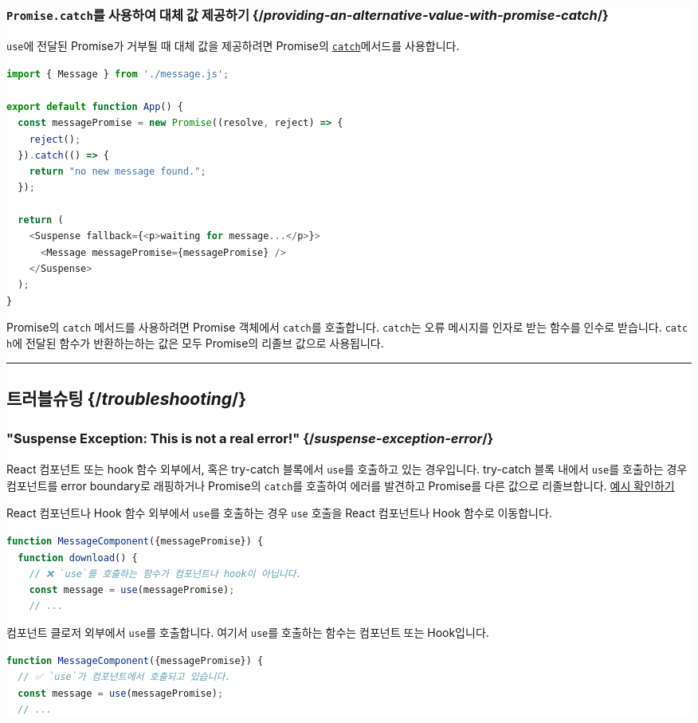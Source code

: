 ### `Promise.catch`를 사용하여 대체 값 제공하기 {/*providing-an-alternative-value-with-promise-catch*/}

`use`에 전달된 Promise가 거부될 때 대체 값을 제공하려면 Promise의 <CodeStep step={1}>[`catch`](https://developer.mozilla.org/en-US/docs/Web/JavaScript/Reference/Global_Objects/Promise/catch)</CodeStep>메서드를 사용합니다.

```js [[1, 6, "catch"],[2, 7, "return"]]
import { Message } from './message.js';

export default function App() {
  const messagePromise = new Promise((resolve, reject) => {
    reject();
  }).catch(() => {
    return "no new message found.";
  });

  return (
    <Suspense fallback={<p>waiting for message...</p>}>
      <Message messagePromise={messagePromise} />
    </Suspense>
  );
}
```

Promise의 <CodeStep step={1}>`catch`</CodeStep> 메서드를 사용하려면 Promise 객체에서 <CodeStep step={1}>`catch`</CodeStep>를 호출합니다. <CodeStep step={1}>`catch`</CodeStep>는 오류 메시지를 인자로 받는 함수를 인수로 받습니다. <CodeStep step={1}>`catch`</CodeStep>에 전달된 함수가 <CodeStep step={2}>반환하는</CodeStep>하는 값은 모두 Promise의 리졸브 값으로 사용됩니다.

---

## 트러블슈팅 {/*troubleshooting*/}


### "Suspense Exception: This is not a real error!" {/*suspense-exception-error*/}

React 컴포넌트 또는 hook 함수 외부에서, 혹은 try-catch 블록에서 `use`를 호출하고 있는 경우입니다. try-catch 블록 내에서 `use`를 호출하는 경우 컴포넌트를 error boundary로 래핑하거나 Promise의 `catch`를 호출하여 에러를 발견하고 Promise를 다른 값으로 리졸브합니다. [예시 확인하기](#dealing-with-rejected-promises)

React 컴포넌트나 Hook 함수 외부에서 `use`를 호출하는 경우 `use` 호출을 React 컴포넌트나 Hook 함수로 이동합니다.


```jsx
function MessageComponent({messagePromise}) {
  function download() {
    // ❌ `use`를 호출하는 함수가 컴포넌트나 hook이 아닙니다.
    const message = use(messagePromise);
    // ...
```

컴포넌트 클로저 외부에서 `use`를 호출합니다. 여기서 `use`를 호출하는 함수는 컴포넌트 또는 Hook입니다.

```jsx
function MessageComponent({messagePromise}) {
  // ✅ `use`가 컴포넌트에서 호출되고 있습니다.
  const message = use(messagePromise);
  // ...
```

